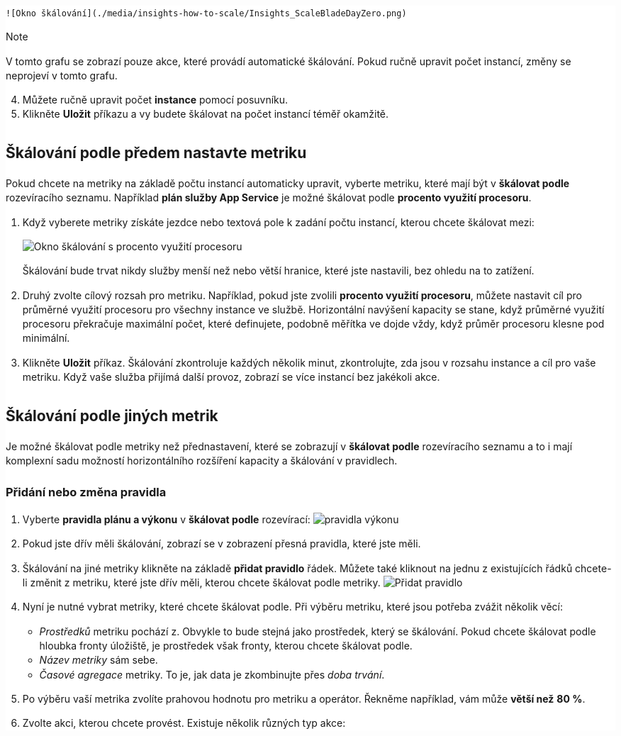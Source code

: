     ![Okno škálování](./media/insights-how-to-scale/Insights_ScaleBladeDayZero.png)
   
   > [!NOTE]
   > V tomto grafu se zobrazí pouze akce, které provádí automatické škálování. Pokud ručně upravit počet instancí, změny se neprojeví v tomto grafu.
   > 
   > 
4. Můžete ručně upravit počet **instance** pomocí posuvníku.
5. Klikněte **Uložit** příkazu a vy budete škálovat na počet instancí téměř okamžitě.

## <a name="scaling-based-on-a-pre-set-metric"></a>Škálování podle předem nastavte metriku
Pokud chcete na metriky na základě počtu instancí automaticky upravit, vyberte metriku, které mají být v **škálovat podle** rozevíracího seznamu. Například **plán služby App Service** je možné škálovat podle **procento využití procesoru**.

1. Když vyberete metriky získáte jezdce nebo textová pole k zadání počtu instancí, kterou chcete škálovat mezi:
   
    ![Okno škálování s procento využití procesoru](./media/insights-how-to-scale/Insights_ScaleBladeCPU.png)
   
    Škálování bude trvat nikdy služby menší než nebo větší hranice, které jste nastavili, bez ohledu na to zatížení.
2. Druhý zvolte cílový rozsah pro metriku. Například, pokud jste zvolili **procento využití procesoru**, můžete nastavit cíl pro průměrné využití procesoru pro všechny instance ve službě. Horizontální navýšení kapacity se stane, když průměrné využití procesoru překračuje maximální počet, které definujete, podobně měřítka ve dojde vždy, když průměr procesoru klesne pod minimální.
3. Klikněte **Uložit** příkaz. Škálování zkontroluje každých několik minut, zkontrolujte, zda jsou v rozsahu instance a cíl pro vaše metriku. Když vaše služba přijímá další provoz, zobrazí se více instancí bez jakékoli akce.

## <a name="scale-based-on-other-metrics"></a>Škálování podle jiných metrik
Je možné škálovat podle metriky než přednastavení, které se zobrazují v **škálovat podle** rozevíracího seznamu a to i mají komplexní sadu možností horizontálního rozšíření kapacity a škálování v pravidlech.

### <a name="adding-or-changing-a-rule"></a>Přidání nebo změna pravidla
1. Vyberte **pravidla plánu a výkonu** v **škálovat podle** rozevírací: ![pravidla výkonu](./media/insights-how-to-scale/Insights_PerformanceRules.png)
2. Pokud jste dřív měli škálování, zobrazí se v zobrazení přesná pravidla, které jste měli.
3. Škálování na jiné metriky klikněte na základě **přidat pravidlo** řádek. Můžete také kliknout na jednu z existujících řádků chcete-li změnit z metriku, které jste dřív měli, kterou chcete škálovat podle metriky.
   ![Přidat pravidlo](./media/insights-how-to-scale/Insights_AddRule.png)
4. Nyní je nutné vybrat metriky, které chcete škálovat podle. Při výběru metriku, které jsou potřeba zvážit několik věcí:
   
   * *Prostředků* metriku pochází z. Obvykle to bude stejná jako prostředek, který se škálování. Pokud chcete škálovat podle hloubka fronty úložiště, je prostředek však fronty, kterou chcete škálovat podle.
   * *Název metriky* sám sebe.
   * *Časové agregace* metriky. To je, jak data je zkombinujte přes *doba trvání*.
5. Po výběru vaší metrika zvolíte prahovou hodnotu pro metriku a operátor. Řekněme například, vám může **větší než** **80 %**.
6. Zvolte akci, kterou chcete provést. Existuje několik různých typ akce:
   